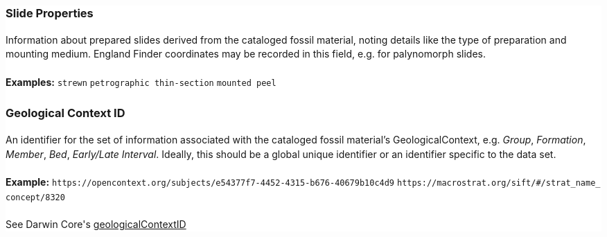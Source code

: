### Slide Properties

 Information about prepared slides derived from the cataloged fossil material, noting details like the type of preparation and mounting medium. England Finder coordinates may be recorded in this field, e.g. for palynomorph slides.<br></br>
**Examples:** `strewn` `petrographic thin-section` `mounted peel`

### Geological Context ID

An identifier for the set of information associated with the cataloged fossil material’s GeologicalContext, e.g. _Group_, _Formation_, _Member_, _Bed_, _Early/Late Interval_. Ideally, this should be a global unique identifier or an identifier specific to the data set.<br></br>
**Example:** `https://opencontext.org/subjects/e54377f7-4452-4315-b676-40679b10c4d9` `https://macrostrat.org/sift/#/strat_name_concept/8320`<br></br>
See Darwin Core's [geologicalContextID](https://dwc.tdwg.org/terms/#dwc:geologicalContextID)
